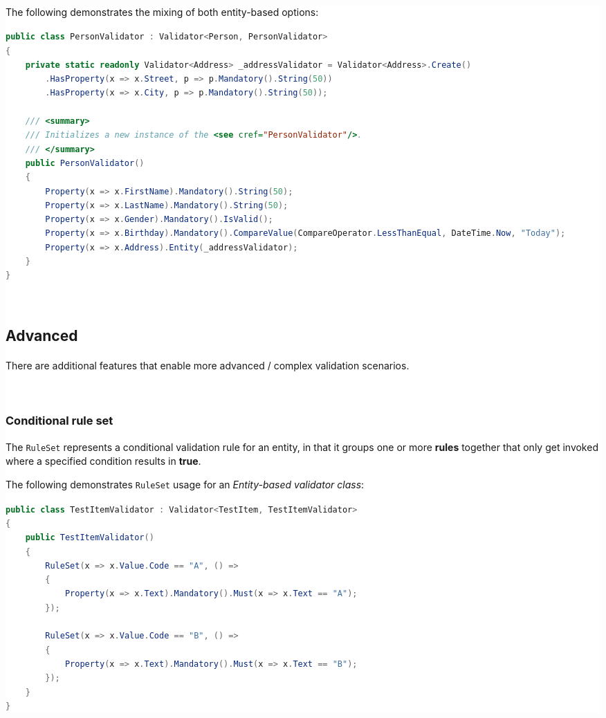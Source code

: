 The following demonstrates the mixing of both entity-based options:

``` csharp
public class PersonValidator : Validator<Person, PersonValidator>
{
    private static readonly Validator<Address> _addressValidator = Validator<Address>.Create()
        .HasProperty(x => x.Street, p => p.Mandatory().String(50))
        .HasProperty(x => x.City, p => p.Mandatory().String(50));

    /// <summary>
    /// Initializes a new instance of the <see cref="PersonValidator"/>.
    /// </summary>
    public PersonValidator()
    {
        Property(x => x.FirstName).Mandatory().String(50);
        Property(x => x.LastName).Mandatory().String(50);
        Property(x => x.Gender).Mandatory().IsValid();
        Property(x => x.Birthday).Mandatory().CompareValue(CompareOperator.LessThanEqual, DateTime.Now, "Today");
        Property(x => x.Address).Entity(_addressValidator);
    }
}
```

<br/>

## Advanced

There are additional features that enable more advanced / complex validation scenarios.

<br/>

### Conditional rule set

The `RuleSet` represents a conditional validation rule for an entity, in that it groups one or more **rules** together that only get invoked where a specified condition results in **true**.

The following demonstrates `RuleSet` usage for an *Entity-based validator class*:

``` csharp
public class TestItemValidator : Validator<TestItem, TestItemValidator>
{
    public TestItemValidator()
    {
        RuleSet(x => x.Value.Code == "A", () => 
        {
            Property(x => x.Text).Mandatory().Must(x => x.Text == "A");
        });

        RuleSet(x => x.Value.Code == "B", () =>
        {
            Property(x => x.Text).Mandatory().Must(x => x.Text == "B");
        });
    }
}
```
